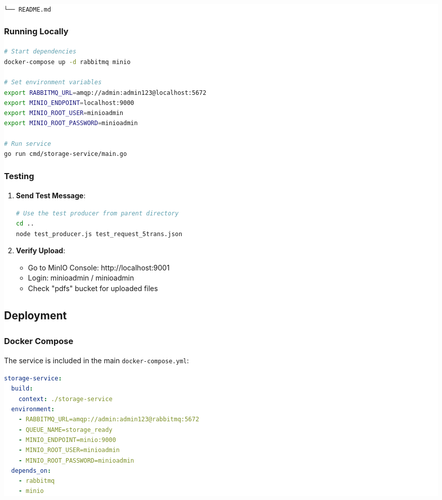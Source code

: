 ```
└── README.md
```

### Running Locally

```bash
# Start dependencies
docker-compose up -d rabbitmq minio

# Set environment variables
export RABBITMQ_URL=amqp://admin:admin123@localhost:5672
export MINIO_ENDPOINT=localhost:9000
export MINIO_ROOT_USER=minioadmin
export MINIO_ROOT_PASSWORD=minioadmin

# Run service
go run cmd/storage-service/main.go
```

### Testing

1. **Send Test Message**:
   ```bash
   # Use the test producer from parent directory
   cd ..
   node test_producer.js test_request_5trans.json
   ```

2. **Verify Upload**:
   - Go to MinIO Console: http://localhost:9001
   - Login: minioadmin / minioadmin
   - Check "pdfs" bucket for uploaded files

## Deployment

### Docker Compose

The service is included in the main `docker-compose.yml`:

```yaml
storage-service:
  build:
    context: ./storage-service
  environment:
    - RABBITMQ_URL=amqp://admin:admin123@rabbitmq:5672
    - QUEUE_NAME=storage_ready
    - MINIO_ENDPOINT=minio:9000
    - MINIO_ROOT_USER=minioadmin
    - MINIO_ROOT_PASSWORD=minioadmin
  depends_on:
    - rabbitmq
    - minio
```
